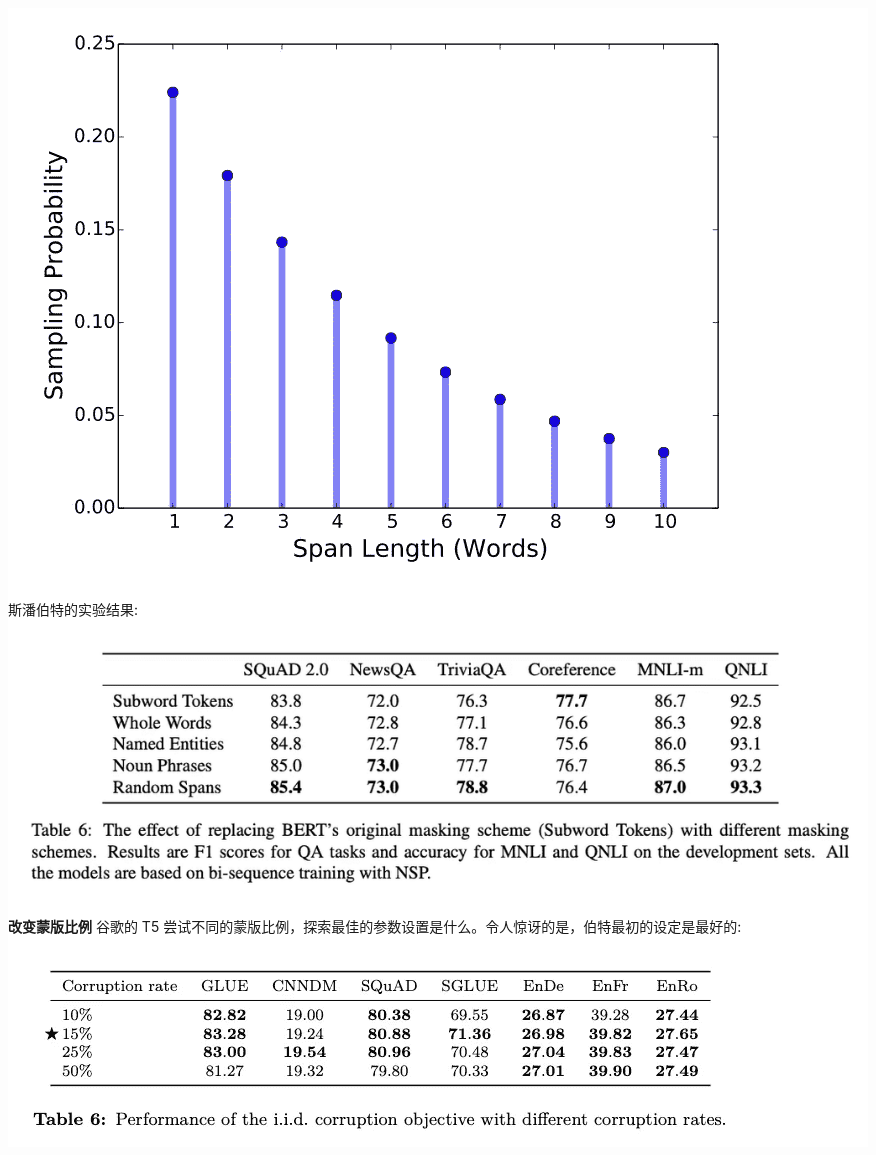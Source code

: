 ![](img/af7697cf9bf7be0366ef9238b7635f3e.png)

斯潘伯特的实验结果:

![](img/c30555d35bd98fa9b4ec2a86f01f2baa.png)

**改变蒙版比例**
谷歌的 T5 尝试不同的蒙版比例，探索最佳的参数设置是什么。令人惊讶的是，伯特最初的设定是最好的:

![](img/699098b992e86269d370c8feff45ab3f.png)
